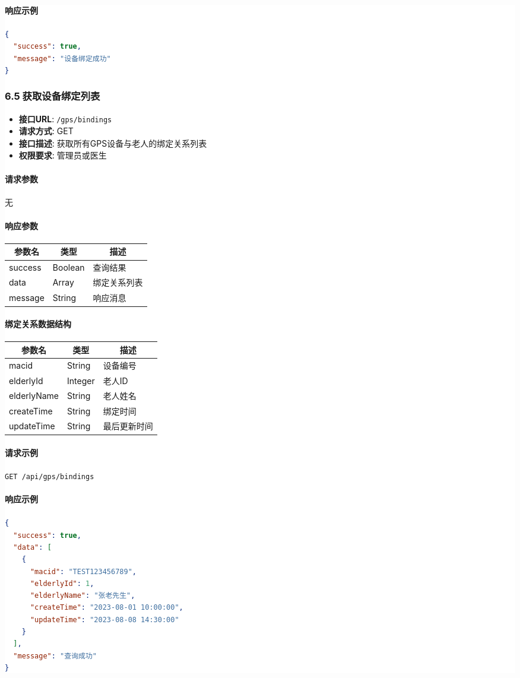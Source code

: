 #### 响应示例

```json
{
  "success": true,
  "message": "设备绑定成功"
}
```

### 6.5 获取设备绑定列表

- **接口URL**: `/gps/bindings`
- **请求方式**: GET
- **接口描述**: 获取所有GPS设备与老人的绑定关系列表
- **权限要求**: 管理员或医生

#### 请求参数

无

#### 响应参数

| 参数名 | 类型 | 描述 |
| ----- | --- | ---- |
| success | Boolean | 查询结果 |
| data | Array | 绑定关系列表 |
| message | String | 响应消息 |

#### 绑定关系数据结构

| 参数名 | 类型 | 描述 |
| ----- | --- | ---- |
| macid | String | 设备编号 |
| elderlyId | Integer | 老人ID |
| elderlyName | String | 老人姓名 |
| createTime | String | 绑定时间 |
| updateTime | String | 最后更新时间 |

#### 请求示例

```http
GET /api/gps/bindings
```

#### 响应示例

```json
{
  "success": true,
  "data": [
    {
      "macid": "TEST123456789",
      "elderlyId": 1,
      "elderlyName": "张老先生",
      "createTime": "2023-08-01 10:00:00",
      "updateTime": "2023-08-08 14:30:00"
    }
  ],
  "message": "查询成功"
}
```
